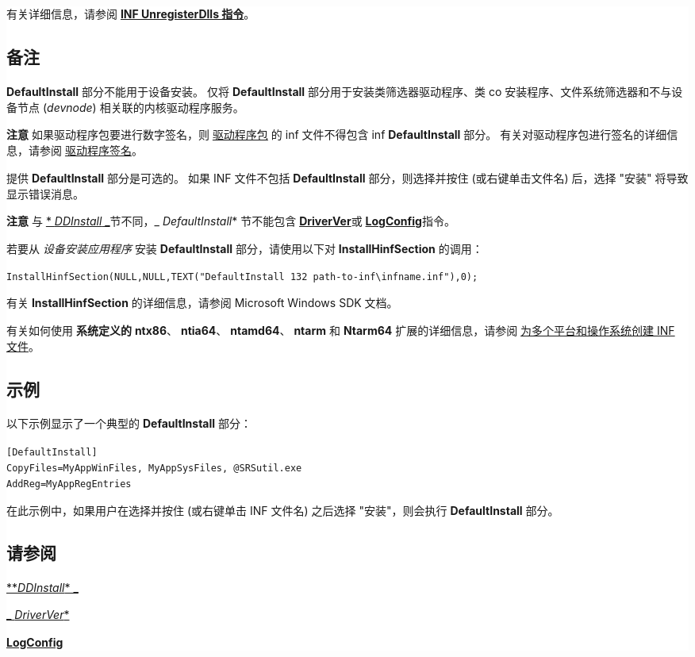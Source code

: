 有关详细信息，请参阅 [**INF UnregisterDlls 指令**](inf-unregisterdlls-directive.md)。

<a name="remarks"></a>备注
-------

**DefaultInstall** 部分不能用于设备安装。 仅将 **DefaultInstall** 部分用于安装类筛选器驱动程序、类 co 安装程序、文件系统筛选器和不与设备节点 (*devnode*) 相关联的内核驱动程序服务。

**注意**  如果驱动程序包要进行数字签名，则 [驱动程序包](driver-packages.md) 的 inf 文件不得包含 inf **DefaultInstall** 部分。 有关对驱动程序包进行签名的详细信息，请参阅 [驱动程序签名](driver-signing.md)。

 

提供 **DefaultInstall** 部分是可选的。 如果 INF 文件不包括 **DefaultInstall** 部分，则选择并按住 (或右键单击文件名) 后，选择 "安装" 将导致显示错误消息。

**注意** 与 [ * *_DDInstall_* _](inf-ddinstall-section.md)节不同，_ *DefaultInstall** 节不能包含 [**DriverVer**](inf-driverver-directive.md)或 [**LogConfig**](inf-logconfig-directive.md)指令。

 

若要从 *设备安装应用程序* 安装 **DefaultInstall** 部分，请使用以下对 **InstallHinfSection** 的调用：

```inf
InstallHinfSection(NULL,NULL,TEXT("DefaultInstall 132 path-to-inf\infname.inf"),0); 
```

有关 **InstallHinfSection** 的详细信息，请参阅 Microsoft Windows SDK 文档。

有关如何使用 **系统定义的** **ntx86**、 **ntia64**、 **ntamd64**、 **ntarm** 和 **Ntarm64** 扩展的详细信息，请参阅 [为多个平台和操作系统创建 INF 文件](creating-inf-files-for-multiple-platforms-and-operating-systems.md)。

<a name="examples"></a>示例
--------

以下示例显示了一个典型的 **DefaultInstall** 部分：

```inf
[DefaultInstall]
CopyFiles=MyAppWinFiles, MyAppSysFiles, @SRSutil.exe
AddReg=MyAppRegEntries
```

在此示例中，如果用户在选择并按住 (或右键单击 INF 文件名) 之后选择 "安装"，则会执行 **DefaultInstall** 部分。

## <a name="see-also"></a>请参阅


[**_DDInstall_* _](inf-ddinstall-section.md)

[_ *DriverVer**](inf-driverver-directive.md)

[**LogConfig**](inf-logconfig-directive.md)

 

